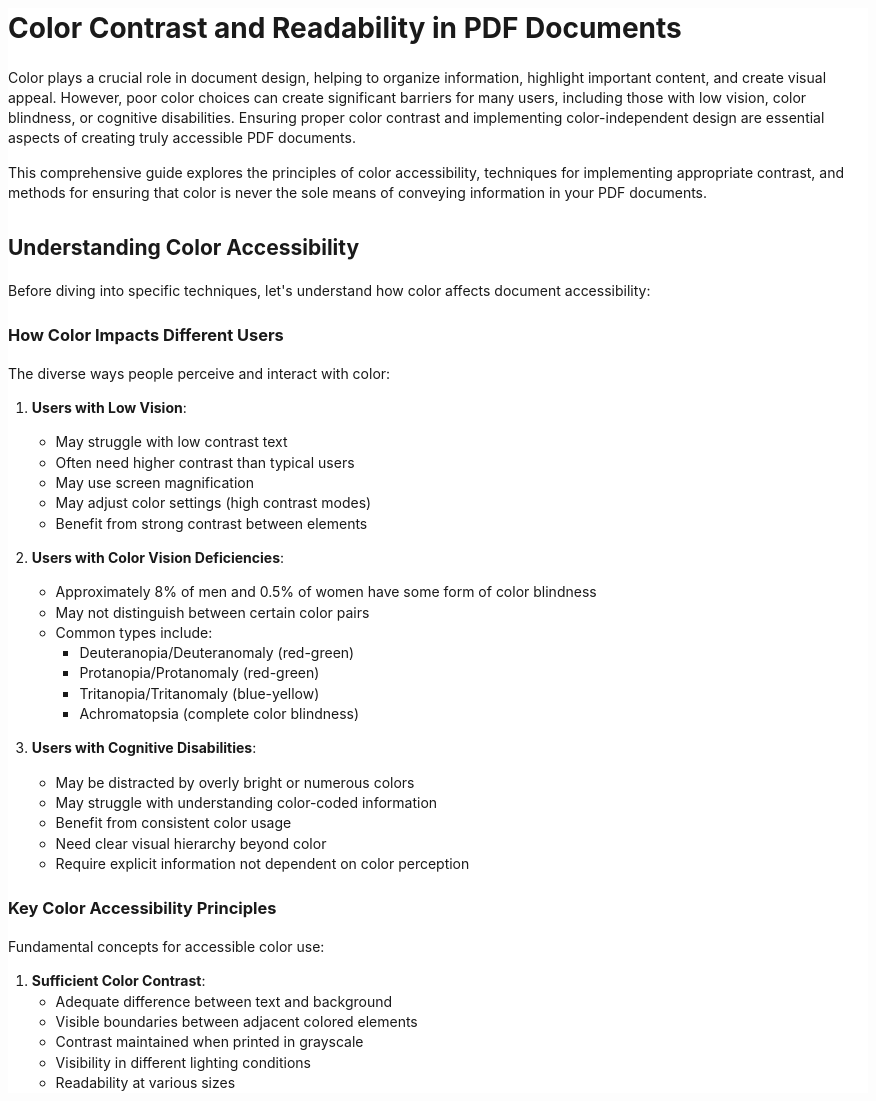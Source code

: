 # Color Contrast and Readability in PDF Documents

Color plays a crucial role in document design, helping to organize information, highlight important content, and create visual appeal. However, poor color choices can create significant barriers for many users, including those with low vision, color blindness, or cognitive disabilities. Ensuring proper color contrast and implementing color-independent design are essential aspects of creating truly accessible PDF documents.

This comprehensive guide explores the principles of color accessibility, techniques for implementing appropriate contrast, and methods for ensuring that color is never the sole means of conveying information in your PDF documents.

## Understanding Color Accessibility

Before diving into specific techniques, let's understand how color affects document accessibility:

### How Color Impacts Different Users

The diverse ways people perceive and interact with color:

1. **Users with Low Vision**:
   - May struggle with low contrast text
   - Often need higher contrast than typical users
   - May use screen magnification
   - May adjust color settings (high contrast modes)
   - Benefit from strong contrast between elements

2. **Users with Color Vision Deficiencies**:
   - Approximately 8% of men and 0.5% of women have some form of color blindness
   - May not distinguish between certain color pairs
   - Common types include:
     - Deuteranopia/Deuteranomaly (red-green)
     - Protanopia/Protanomaly (red-green)
     - Tritanopia/Tritanomaly (blue-yellow)
     - Achromatopsia (complete color blindness)

3. **Users with Cognitive Disabilities**:
   - May be distracted by overly bright or numerous colors
   - May struggle with understanding color-coded information
   - Benefit from consistent color usage
   - Need clear visual hierarchy beyond color
   - Require explicit information not dependent on color perception

### Key Color Accessibility Principles

Fundamental concepts for accessible color use:

1. **Sufficient Color Contrast**:
   - Adequate difference between text and background
   - Visible boundaries between adjacent colored elements
   - Contrast maintained when printed in grayscale
   - Visibility in different lighting conditions
   - Readability at various sizes
